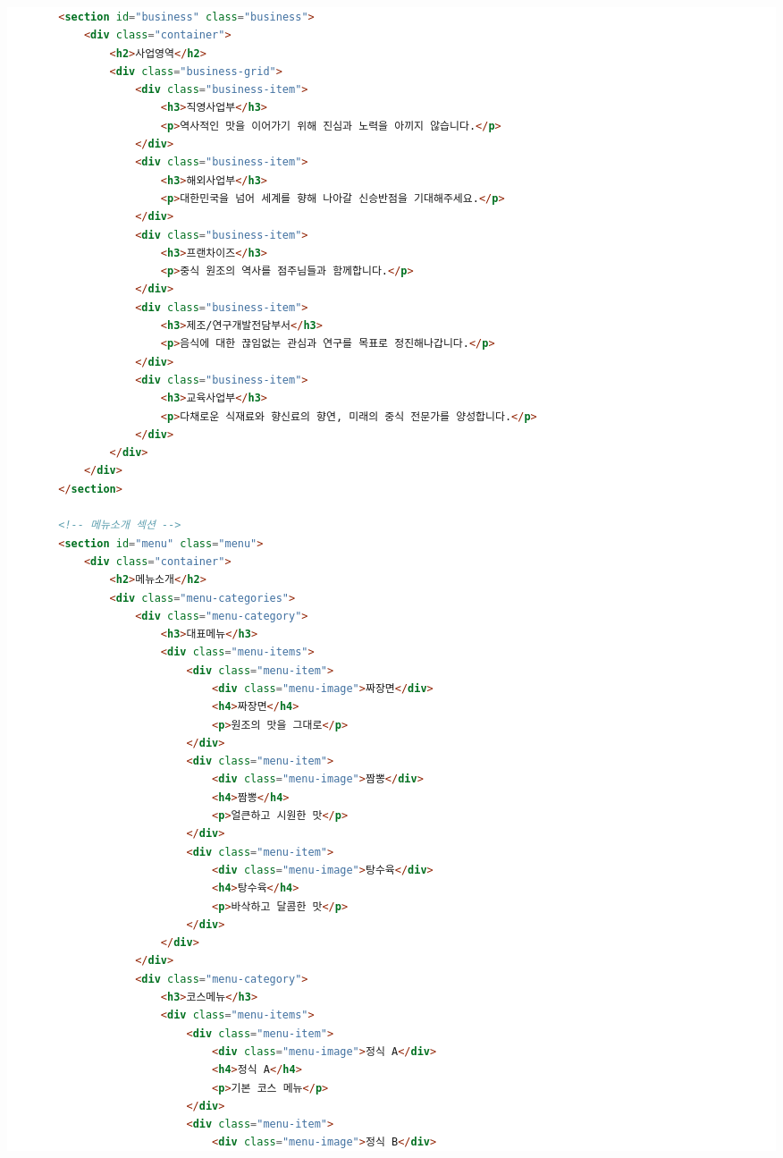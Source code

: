 ```html
        <section id="business" class="business">
            <div class="container">
                <h2>사업영역</h2>
                <div class="business-grid">
                    <div class="business-item">
                        <h3>직영사업부</h3>
                        <p>역사적인 맛을 이어가기 위해 진심과 노력을 아끼지 않습니다.</p>
                    </div>
                    <div class="business-item">
                        <h3>해외사업부</h3>
                        <p>대한민국을 넘어 세계를 향해 나아갈 신승반점을 기대해주세요.</p>
                    </div>
                    <div class="business-item">
                        <h3>프랜차이즈</h3>
                        <p>중식 원조의 역사를 점주님들과 함께합니다.</p>
                    </div>
                    <div class="business-item">
                        <h3>제조/연구개발전담부서</h3>
                        <p>음식에 대한 끊임없는 관심과 연구를 목표로 정진해나갑니다.</p>
                    </div>
                    <div class="business-item">
                        <h3>교육사업부</h3>
                        <p>다채로운 식재료와 향신료의 향연, 미래의 중식 전문가를 양성합니다.</p>
                    </div>
                </div>
            </div>
        </section>

        <!-- 메뉴소개 섹션 -->
        <section id="menu" class="menu">
            <div class="container">
                <h2>메뉴소개</h2>
                <div class="menu-categories">
                    <div class="menu-category">
                        <h3>대표메뉴</h3>
                        <div class="menu-items">
                            <div class="menu-item">
                                <div class="menu-image">짜장면</div>
                                <h4>짜장면</h4>
                                <p>원조의 맛을 그대로</p>
                            </div>
                            <div class="menu-item">
                                <div class="menu-image">짬뽕</div>
                                <h4>짬뽕</h4>
                                <p>얼큰하고 시원한 맛</p>
                            </div>
                            <div class="menu-item">
                                <div class="menu-image">탕수육</div>
                                <h4>탕수육</h4>
                                <p>바삭하고 달콤한 맛</p>
                            </div>
                        </div>
                    </div>
                    <div class="menu-category">
                        <h3>코스메뉴</h3>
                        <div class="menu-items">
                            <div class="menu-item">
                                <div class="menu-image">정식 A</div>
                                <h4>정식 A</h4>
                                <p>기본 코스 메뉴</p>
                            </div>
                            <div class="menu-item">
                                <div class="menu-image">정식 B</div>
```